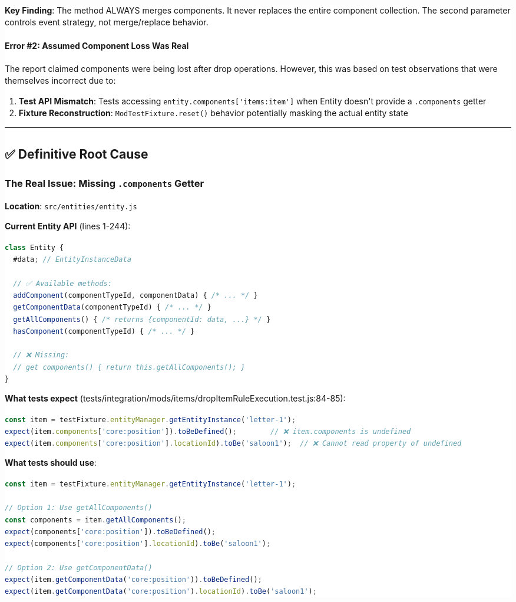 
**Key Finding**: The method ALWAYS merges components. It never replaces the entire component collection. The second parameter controls event strategy, not merge/replace behavior.

#### Error #2: Assumed Component Loss Was Real

The report claimed components were being lost after drop operations. However, this was based on test observations that were themselves incorrect due to:

1. **Test API Mismatch**: Tests accessing `entity.components['items:item']` when Entity doesn't provide a `.components` getter
2. **Fixture Reconstruction**: `ModTestFixture.reset()` behavior potentially masking the actual entity state

---

## ✅ Definitive Root Cause

### The Real Issue: Missing `.components` Getter

**Location**: `src/entities/entity.js`

**Current Entity API** (lines 1-244):
```javascript
class Entity {
  #data; // EntityInstanceData

  // ✅ Available methods:
  addComponent(componentTypeId, componentData) { /* ... */ }
  getComponentData(componentTypeId) { /* ... */ }
  getAllComponents() { /* returns {componentId: data, ...} */ }
  hasComponent(componentTypeId) { /* ... */ }

  // ❌ Missing:
  // get components() { return this.getAllComponents(); }
}
```

**What tests expect** (tests/integration/mods/items/dropItemRuleExecution.test.js:84-85):
```javascript
const item = testFixture.entityManager.getEntityInstance('letter-1');
expect(item.components['core:position']).toBeDefined();        // ❌ item.components is undefined
expect(item.components['core:position'].locationId).toBe('saloon1');  // ❌ Cannot read property of undefined
```

**What tests should use**:
```javascript
const item = testFixture.entityManager.getEntityInstance('letter-1');

// Option 1: Use getAllComponents()
const components = item.getAllComponents();
expect(components['core:position']).toBeDefined();
expect(components['core:position'].locationId).toBe('saloon1');

// Option 2: Use getComponentData()
expect(item.getComponentData('core:position')).toBeDefined();
expect(item.getComponentData('core:position').locationId).toBe('saloon1');
```
